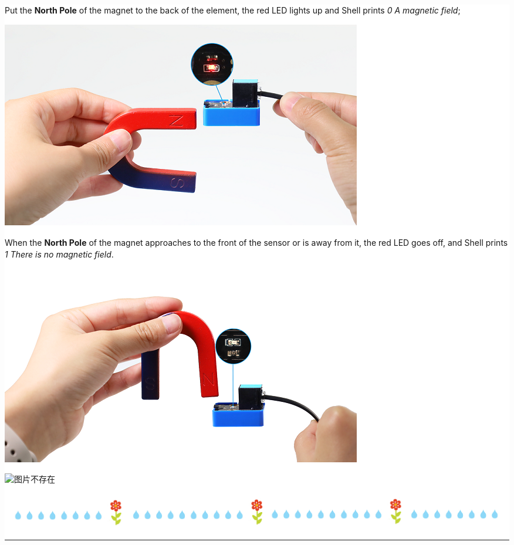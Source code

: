 Put the **North Pole** of the magnet to the back of the element, the red LED lights up and Shell prints *0  A magnetic field*; 

![图片不存在](media/2cfffb7160fc70c2f1243b59c1dc6ccf.png)

When the **North Pole** of the magnet approaches to the front of the sensor or is away from it, the red LED goes off, and Shell prints *1  There is no magnetic field*.

![图片不存在](media/9d826c2ebf795347d3d574cc08af4b5e.png)

![图片不存在](media/4f3488d96ba192e7994227c4504971a2.gif)

![图片不存在](media/ffabdd3c49f62391b087a8d7f7339a8c.png)

---

